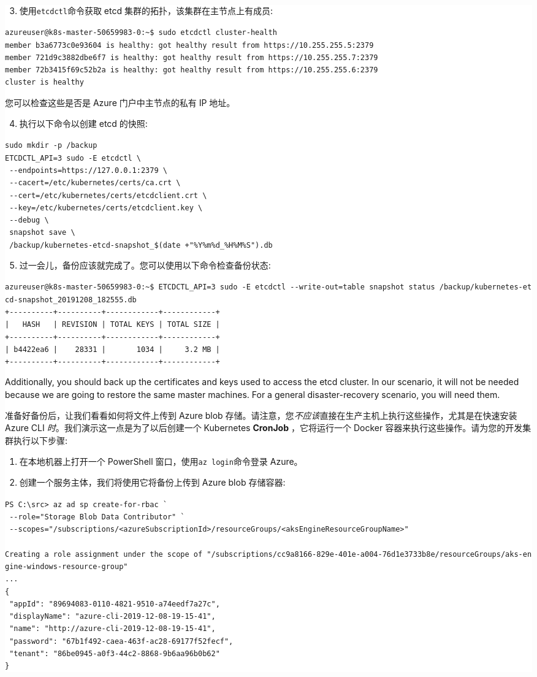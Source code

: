 3.  使用`etcdctl`命令获取 etcd 集群的拓扑，该集群在主节点上有成员:

```
azureuser@k8s-master-50659983-0:~$ sudo etcdctl cluster-health
member b3a6773c0e93604 is healthy: got healthy result from https://10.255.255.5:2379
member 721d9c3882dbe6f7 is healthy: got healthy result from https://10.255.255.7:2379
member 72b3415f69c52b2a is healthy: got healthy result from https://10.255.255.6:2379
cluster is healthy
```

您可以检查这些是否是 Azure 门户中主节点的私有 IP 地址。

4.  执行以下命令以创建 etcd 的快照:

```
sudo mkdir -p /backup
ETCDCTL_API=3 sudo -E etcdctl \
 --endpoints=https://127.0.0.1:2379 \
 --cacert=/etc/kubernetes/certs/ca.crt \
 --cert=/etc/kubernetes/certs/etcdclient.crt \
 --key=/etc/kubernetes/certs/etcdclient.key \
 --debug \
 snapshot save \
 /backup/kubernetes-etcd-snapshot_$(date +"%Y%m%d_%H%M%S").db
```

5.  过一会儿，备份应该就完成了。您可以使用以下命令检查备份状态:

```
azureuser@k8s-master-50659983-0:~$ ETCDCTL_API=3 sudo -E etcdctl --write-out=table snapshot status /backup/kubernetes-etcd-snapshot_20191208_182555.db
+----------+----------+------------+------------+
|   HASH   | REVISION | TOTAL KEYS | TOTAL SIZE |
+----------+----------+------------+------------+
| b4422ea6 |    28331 |       1034 |     3.2 MB |
+----------+----------+------------+------------+
```

Additionally, you should back up the certificates and keys used to access the etcd cluster. In our scenario, it will not be needed because we are going to restore the same master machines. For a general disaster-recovery scenario, you will need them.

准备好备份后，让我们看看如何将文件上传到 Azure blob 存储。请注意，您*不应该*直接在生产主机上执行这些操作，尤其是在快速安装 Azure CLI *时*。我们演示这一点是为了以后创建一个 Kubernetes **CronJob** ，它将运行一个 Docker 容器来执行这些操作。请为您的开发集群执行以下步骤:

1.  在本地机器上打开一个 PowerShell 窗口，使用`az login`命令登录 Azure。

2.  创建一个服务主体，我们将使用它将备份上传到 Azure blob 存储容器:

```
PS C:\src> az ad sp create-for-rbac `
 --role="Storage Blob Data Contributor" `
 --scopes="/subscriptions/<azureSubscriptionId>/resourceGroups/<aksEngineResourceGroupName>"

Creating a role assignment under the scope of "/subscriptions/cc9a8166-829e-401e-a004-76d1e3733b8e/resourceGroups/aks-engine-windows-resource-group"
...
{
 "appId": "89694083-0110-4821-9510-a74eedf7a27c",
 "displayName": "azure-cli-2019-12-08-19-15-41",
 "name": "http://azure-cli-2019-12-08-19-15-41",
 "password": "67b1f492-caea-463f-ac28-69177f52fecf",
 "tenant": "86be0945-a0f3-44c2-8868-9b6aa96b0b62"
}
```
